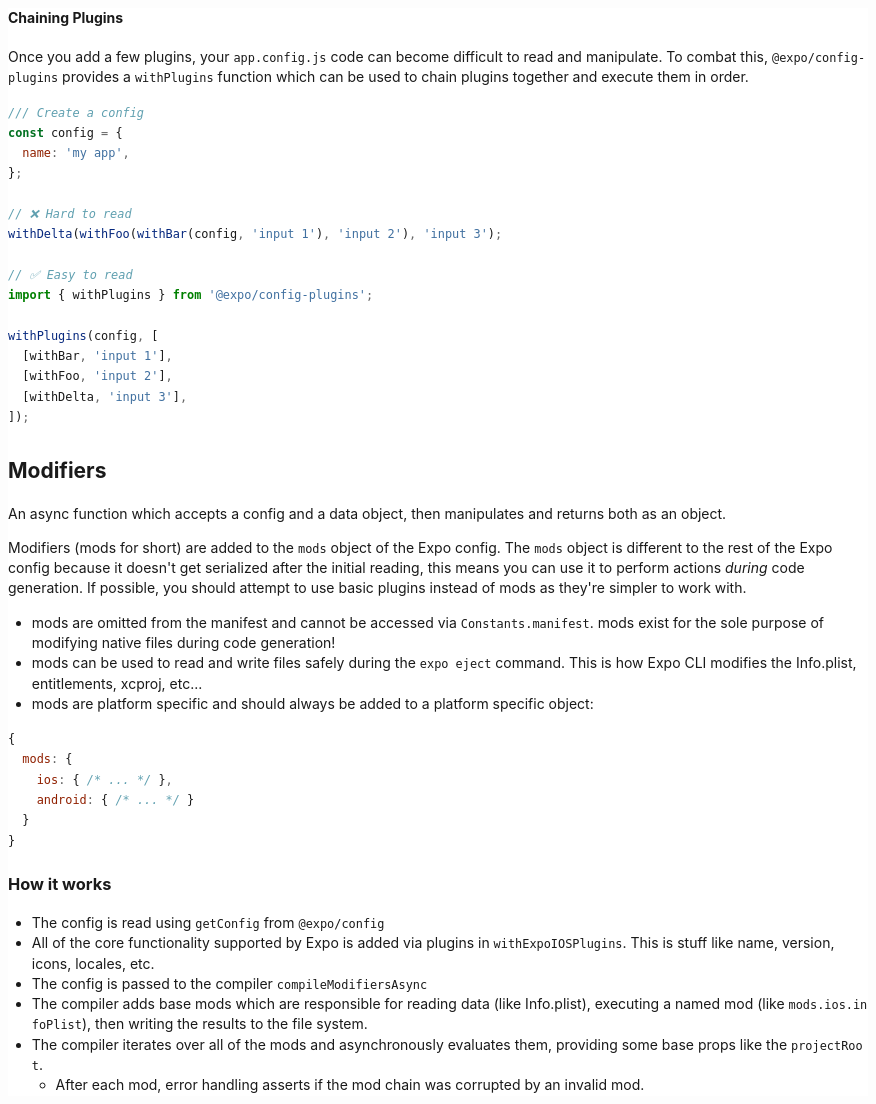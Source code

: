 #### Chaining Plugins

Once you add a few plugins, your `app.config.js` code can become difficult to read and manipulate. To combat this, `@expo/config-plugins` provides a `withPlugins` function which can be used to chain plugins together and execute them in order.

```js
/// Create a config
const config = {
  name: 'my app',
};

// ❌ Hard to read
withDelta(withFoo(withBar(config, 'input 1'), 'input 2'), 'input 3');

// ✅ Easy to read
import { withPlugins } from '@expo/config-plugins';

withPlugins(config, [
  [withBar, 'input 1'],
  [withFoo, 'input 2'],
  [withDelta, 'input 3'],
]);
```

## Modifiers

An async function which accepts a config and a data object, then manipulates and returns both as an object.

Modifiers (mods for short) are added to the `mods` object of the Expo config. The `mods` object is different to the rest of the Expo config because it doesn't get serialized after the initial reading, this means you can use it to perform actions _during_ code generation. If possible, you should attempt to use basic plugins instead of mods as they're simpler to work with.

- mods are omitted from the manifest and cannot be accessed via `Constants.manifest`. mods exist for the sole purpose of modifying native files during code generation!
- mods can be used to read and write files safely during the `expo eject` command. This is how Expo CLI modifies the Info.plist, entitlements, xcproj, etc...
- mods are platform specific and should always be added to a platform specific object:

```js
{
  mods: {
    ios: { /* ... */ },
    android: { /* ... */ }
  }
}
```

### How it works

- The config is read using `getConfig` from `@expo/config`
- All of the core functionality supported by Expo is added via plugins in `withExpoIOSPlugins`. This is stuff like name, version, icons, locales, etc.
- The config is passed to the compiler `compileModifiersAsync`
- The compiler adds base mods which are responsible for reading data (like Info.plist), executing a named mod (like `mods.ios.infoPlist`), then writing the results to the file system.
- The compiler iterates over all of the mods and asynchronously evaluates them, providing some base props like the `projectRoot`.
  - After each mod, error handling asserts if the mod chain was corrupted by an invalid mod.
